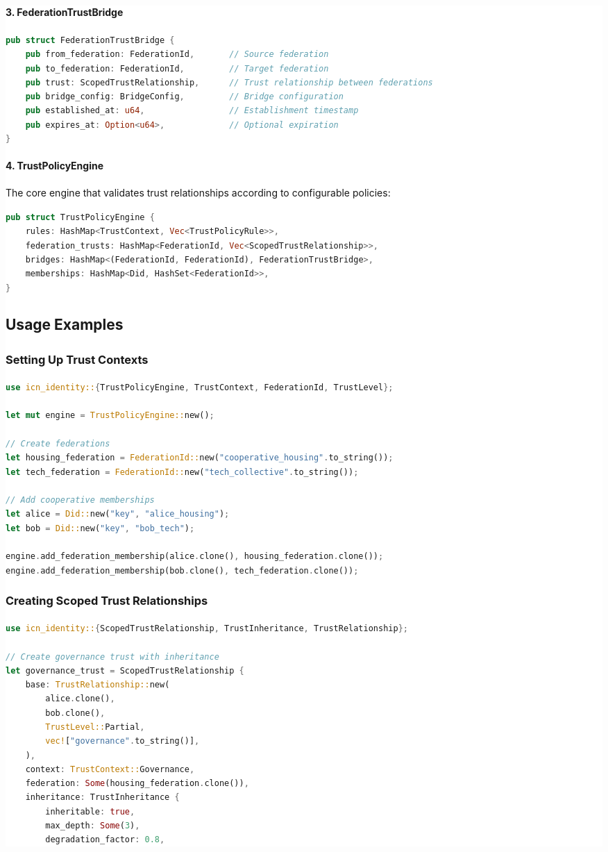 #### 3. FederationTrustBridge

```rust
pub struct FederationTrustBridge {
    pub from_federation: FederationId,       // Source federation
    pub to_federation: FederationId,         // Target federation
    pub trust: ScopedTrustRelationship,      // Trust relationship between federations
    pub bridge_config: BridgeConfig,         // Bridge configuration
    pub established_at: u64,                 // Establishment timestamp
    pub expires_at: Option<u64>,             // Optional expiration
}
```

#### 4. TrustPolicyEngine

The core engine that validates trust relationships according to configurable policies:

```rust
pub struct TrustPolicyEngine {
    rules: HashMap<TrustContext, Vec<TrustPolicyRule>>,
    federation_trusts: HashMap<FederationId, Vec<ScopedTrustRelationship>>,
    bridges: HashMap<(FederationId, FederationId), FederationTrustBridge>,
    memberships: HashMap<Did, HashSet<FederationId>>,
}
```

## Usage Examples

### Setting Up Trust Contexts

```rust
use icn_identity::{TrustPolicyEngine, TrustContext, FederationId, TrustLevel};

let mut engine = TrustPolicyEngine::new();

// Create federations
let housing_federation = FederationId::new("cooperative_housing".to_string());
let tech_federation = FederationId::new("tech_collective".to_string());

// Add cooperative memberships
let alice = Did::new("key", "alice_housing");
let bob = Did::new("key", "bob_tech");

engine.add_federation_membership(alice.clone(), housing_federation.clone());
engine.add_federation_membership(bob.clone(), tech_federation.clone());
```

### Creating Scoped Trust Relationships

```rust
use icn_identity::{ScopedTrustRelationship, TrustInheritance, TrustRelationship};

// Create governance trust with inheritance
let governance_trust = ScopedTrustRelationship {
    base: TrustRelationship::new(
        alice.clone(),
        bob.clone(),
        TrustLevel::Partial,
        vec!["governance".to_string()],
    ),
    context: TrustContext::Governance,
    federation: Some(housing_federation.clone()),
    inheritance: TrustInheritance {
        inheritable: true,
        max_depth: Some(3),
        degradation_factor: 0.8,
```
